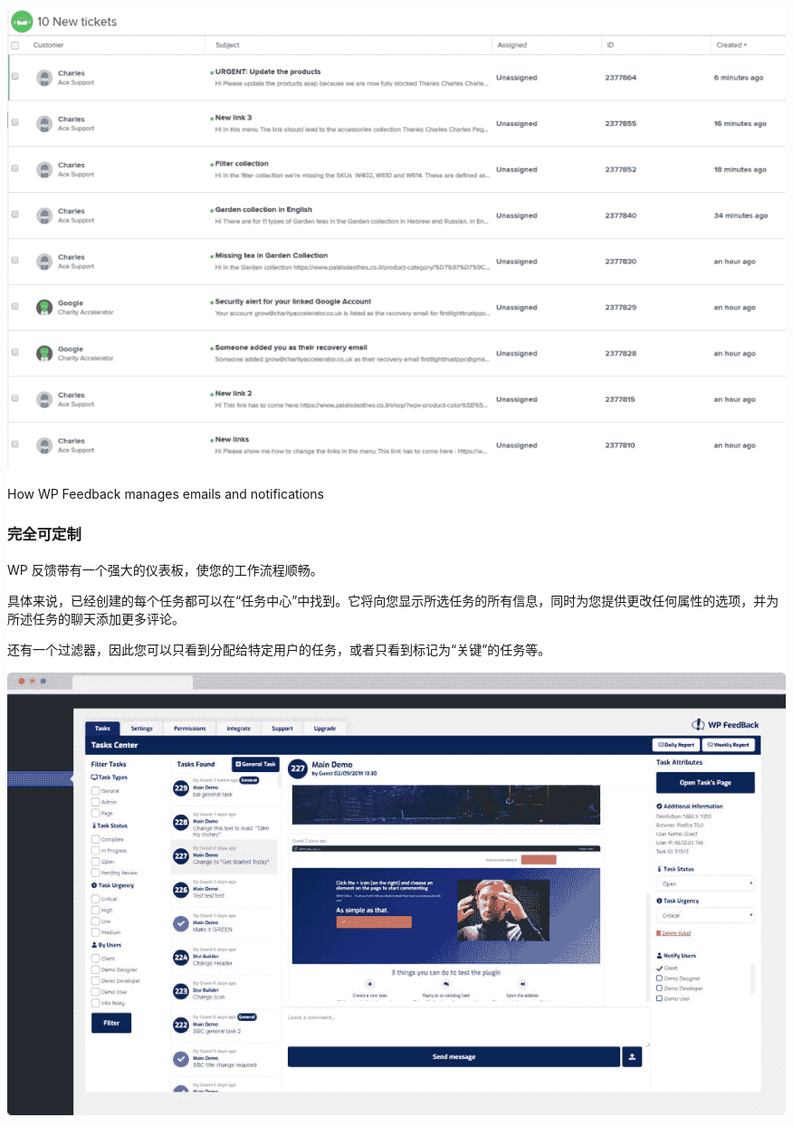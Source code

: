 ![How WP Feedback manages emails and notifications](img/4827133b2bb5b8e766ed935689cc8c13.png)

How WP Feedback manages emails and notifications



### 完全可定制

WP 反馈带有一个强大的仪表板，使您的工作流程顺畅。

具体来说，已经创建的每个任务都可以在“任务中心”中找到。它将向您显示所选任务的所有信息，同时为您提供更改任何属性的选项，并为所述任务的聊天添加更多评论。

还有一个过滤器，因此您可以只看到分配给特定用户的任务，或者只看到标记为“关键”的任务等。

![WP Feedback dashboard](img/a740a1fff27646f300670b74005bef05.png)
